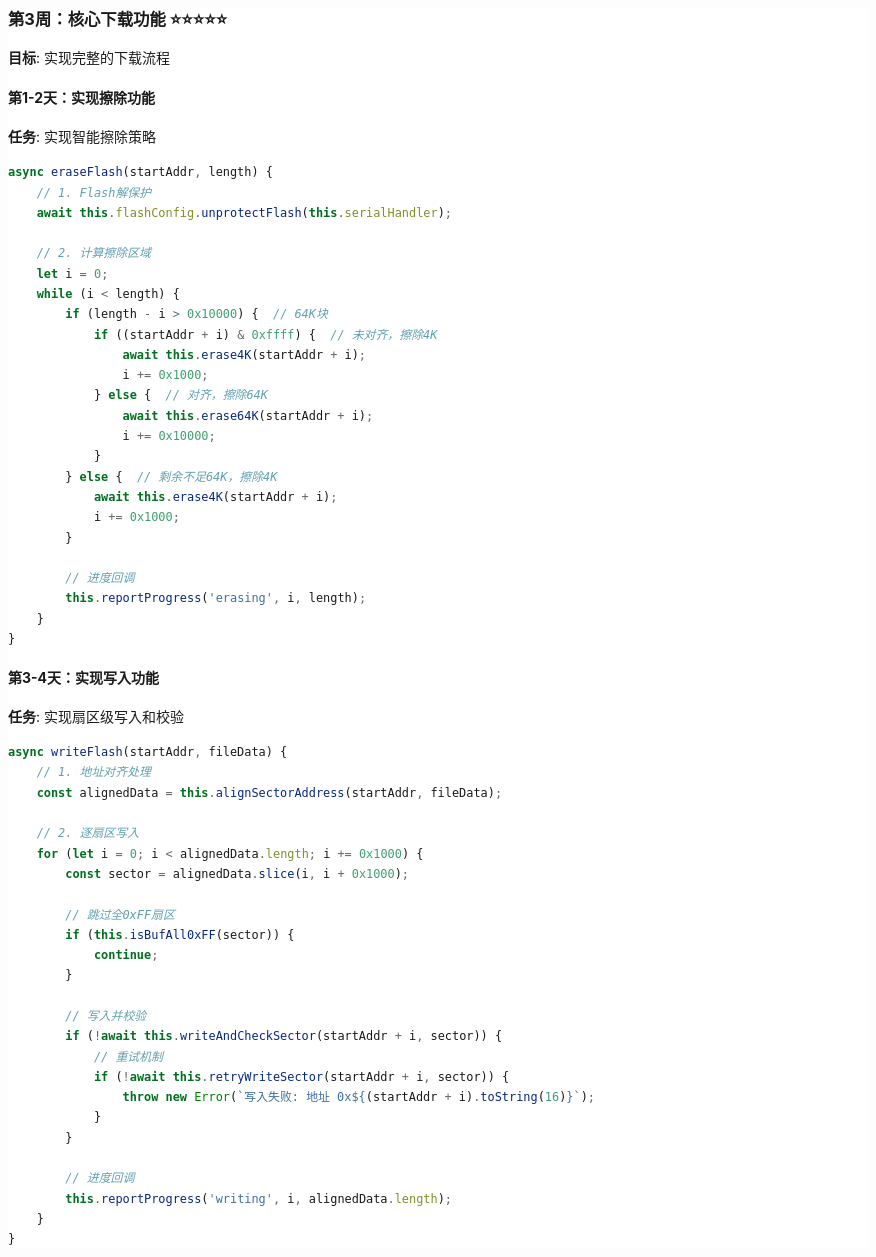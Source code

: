 ### 第3周：核心下载功能 ⭐⭐⭐⭐⭐
**目标**: 实现完整的下载流程

#### 第1-2天：实现擦除功能
**任务**: 实现智能擦除策略
```javascript
async eraseFlash(startAddr, length) {
    // 1. Flash解保护
    await this.flashConfig.unprotectFlash(this.serialHandler);
    
    // 2. 计算擦除区域
    let i = 0;
    while (i < length) {
        if (length - i > 0x10000) {  // 64K块
            if ((startAddr + i) & 0xffff) {  // 未对齐，擦除4K
                await this.erase4K(startAddr + i);
                i += 0x1000;
            } else {  // 对齐，擦除64K
                await this.erase64K(startAddr + i);
                i += 0x10000;
            }
        } else {  // 剩余不足64K，擦除4K
            await this.erase4K(startAddr + i);
            i += 0x1000;
        }
        
        // 进度回调
        this.reportProgress('erasing', i, length);
    }
}
```

#### 第3-4天：实现写入功能
**任务**: 实现扇区级写入和校验
```javascript
async writeFlash(startAddr, fileData) {
    // 1. 地址对齐处理
    const alignedData = this.alignSectorAddress(startAddr, fileData);
    
    // 2. 逐扇区写入
    for (let i = 0; i < alignedData.length; i += 0x1000) {
        const sector = alignedData.slice(i, i + 0x1000);
        
        // 跳过全0xFF扇区
        if (this.isBufAll0xFF(sector)) {
            continue;
        }
        
        // 写入并校验
        if (!await this.writeAndCheckSector(startAddr + i, sector)) {
            // 重试机制
            if (!await this.retryWriteSector(startAddr + i, sector)) {
                throw new Error(`写入失败: 地址 0x${(startAddr + i).toString(16)}`);
            }
        }
        
        // 进度回调
        this.reportProgress('writing', i, alignedData.length);
    }
}
```
